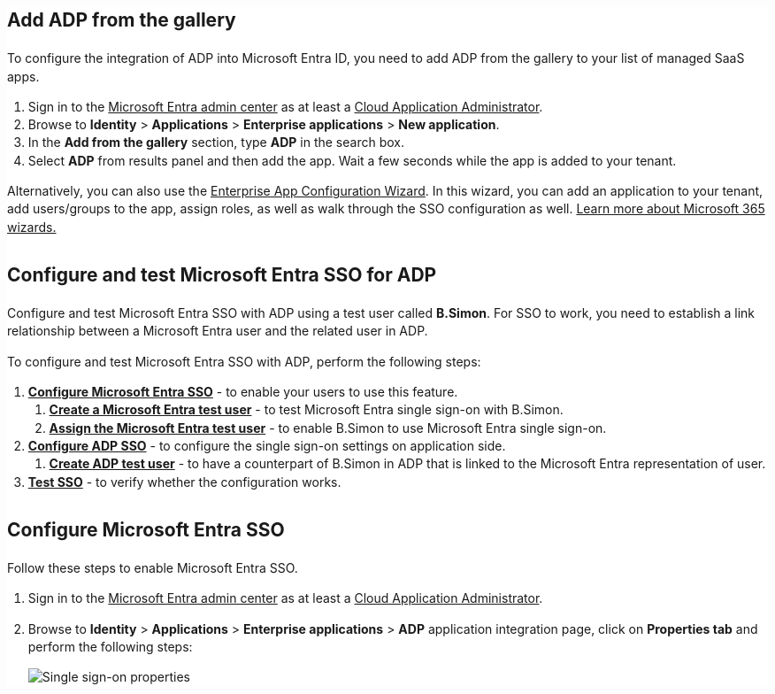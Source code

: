 ## Add ADP from the gallery

To configure the integration of ADP into Microsoft Entra ID, you need to add ADP from the gallery to your list of managed SaaS apps.

1. Sign in to the [Microsoft Entra admin center](https://entra.microsoft.com) as at least a [Cloud Application Administrator](~/identity/role-based-access-control/permissions-reference.md#cloud-application-administrator).
1. Browse to **Identity** > **Applications** > **Enterprise applications** > **New application**.
1. In the **Add from the gallery** section, type **ADP** in the search box.
1. Select **ADP** from results panel and then add the app. Wait a few seconds while the app is added to your tenant.

 Alternatively, you can also use the [Enterprise App Configuration Wizard](https://portal.office.com/AdminPortal/home?Q=Docs#/azureadappintegration). In this wizard, you can add an application to your tenant, add users/groups to the app, assign roles, as well as walk through the SSO configuration as well. [Learn more about Microsoft 365 wizards.](/microsoft-365/admin/misc/azure-ad-setup-guides)

<a name='configure-and-test-azure-ad-sso-for-adp'></a>

## Configure and test Microsoft Entra SSO for ADP

Configure and test Microsoft Entra SSO with ADP using a test user called **B.Simon**. For SSO to work, you need to establish a link relationship between a Microsoft Entra user and the related user in ADP.

To configure and test Microsoft Entra SSO with ADP, perform the following steps:

1. **[Configure Microsoft Entra SSO](#configure-azure-ad-sso)** - to enable your users to use this feature.
    1. **[Create a Microsoft Entra test user](#create-an-azure-ad-test-user)** - to test Microsoft Entra single sign-on with B.Simon.
    1. **[Assign the Microsoft Entra test user](#assign-the-azure-ad-test-user)** - to enable B.Simon to use Microsoft Entra single sign-on.
2. **[Configure ADP SSO](#configure-adp-sso)** - to configure the single sign-on settings on application side.
    1. **[Create ADP test user](#create-adp-test-user)** - to have a counterpart of B.Simon in ADP that is linked to the Microsoft Entra representation of user.
3. **[Test SSO](#test-sso)** - to verify whether the configuration works.

<a name='configure-azure-ad-sso'></a>

## Configure Microsoft Entra SSO

Follow these steps to enable Microsoft Entra SSO.

1. Sign in to the [Microsoft Entra admin center](https://entra.microsoft.com) as at least a [Cloud Application Administrator](~/identity/role-based-access-control/permissions-reference.md#cloud-application-administrator).
1. Browse to **Identity** > **Applications** > **Enterprise applications** > **ADP** application integration page, click on **Properties tab** and perform the following steps: 

    ![Single sign-on properties](./media/adpfederatedsso-tutorial/properties.png)
